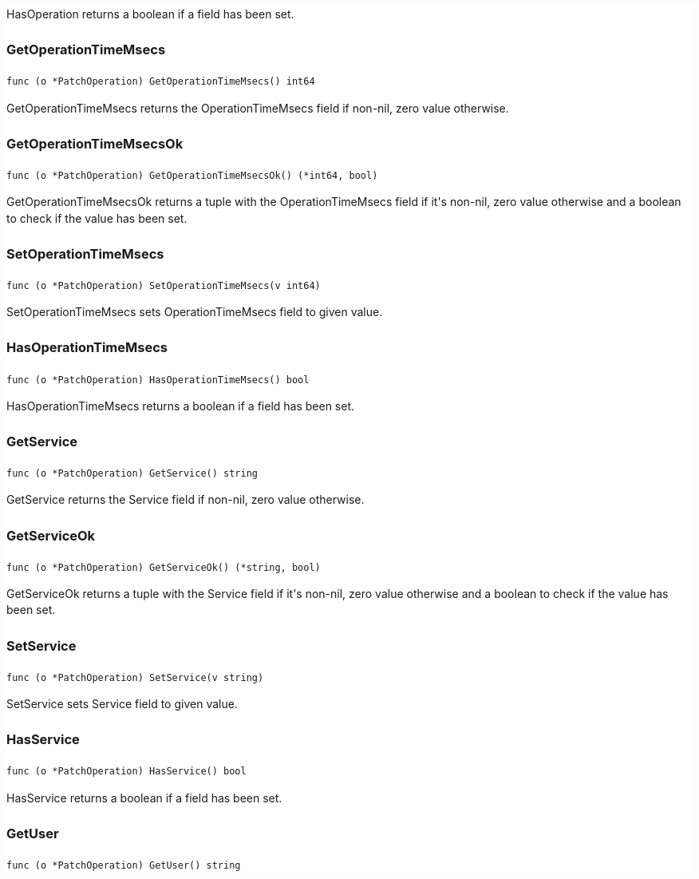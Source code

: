 HasOperation returns a boolean if a field has been set.

### GetOperationTimeMsecs

`func (o *PatchOperation) GetOperationTimeMsecs() int64`

GetOperationTimeMsecs returns the OperationTimeMsecs field if non-nil, zero value otherwise.

### GetOperationTimeMsecsOk

`func (o *PatchOperation) GetOperationTimeMsecsOk() (*int64, bool)`

GetOperationTimeMsecsOk returns a tuple with the OperationTimeMsecs field if it's non-nil, zero value otherwise
and a boolean to check if the value has been set.

### SetOperationTimeMsecs

`func (o *PatchOperation) SetOperationTimeMsecs(v int64)`

SetOperationTimeMsecs sets OperationTimeMsecs field to given value.

### HasOperationTimeMsecs

`func (o *PatchOperation) HasOperationTimeMsecs() bool`

HasOperationTimeMsecs returns a boolean if a field has been set.

### GetService

`func (o *PatchOperation) GetService() string`

GetService returns the Service field if non-nil, zero value otherwise.

### GetServiceOk

`func (o *PatchOperation) GetServiceOk() (*string, bool)`

GetServiceOk returns a tuple with the Service field if it's non-nil, zero value otherwise
and a boolean to check if the value has been set.

### SetService

`func (o *PatchOperation) SetService(v string)`

SetService sets Service field to given value.

### HasService

`func (o *PatchOperation) HasService() bool`

HasService returns a boolean if a field has been set.

### GetUser

`func (o *PatchOperation) GetUser() string`
